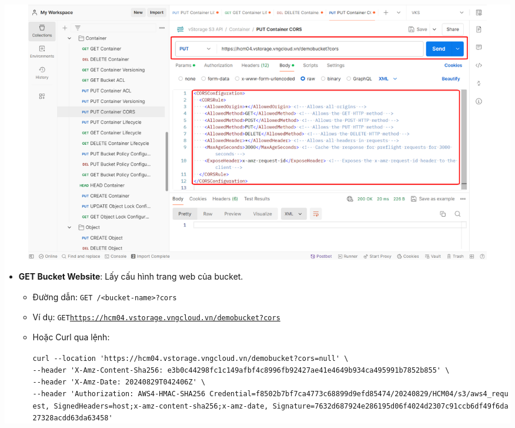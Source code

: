 <figure><img src="../../../.gitbook/assets/image (731).png" alt=""><figcaption></figcaption></figure>

* **GET Bucket Website**: Lấy cấu hình trang web của bucket.
  * Đường dẫn: `GET /<bucket-name>?cors`
  * Ví dụ: `GET`[`https://hcm04.vstorage.vngcloud.vn/demobucket?cors`](https://hcm04.vstorage.vngcloud.vn/demobucket?cors)
  *   Hoặc Curl qua lệnh:&#x20;

      ```
      curl --location 'https://hcm04.vstorage.vngcloud.vn/demobucket?cors=null' \
      --header 'X-Amz-Content-Sha256: e3b0c44298fc1c149afbf4c8996fb92427ae41e4649b934ca495991b7852b855' \
      --header 'X-Amz-Date: 20240829T042406Z' \
      --header 'Authorization: AWS4-HMAC-SHA256 Credential=f8502b7bf7ca4773c68899d9efd85474/20240829/HCM04/s3/aws4_request, SignedHeaders=host;x-amz-content-sha256;x-amz-date, Signature=7632d687924e286195d06f4024d2307c91ccb6df49f6da27328acdd63da63458'
      ```
